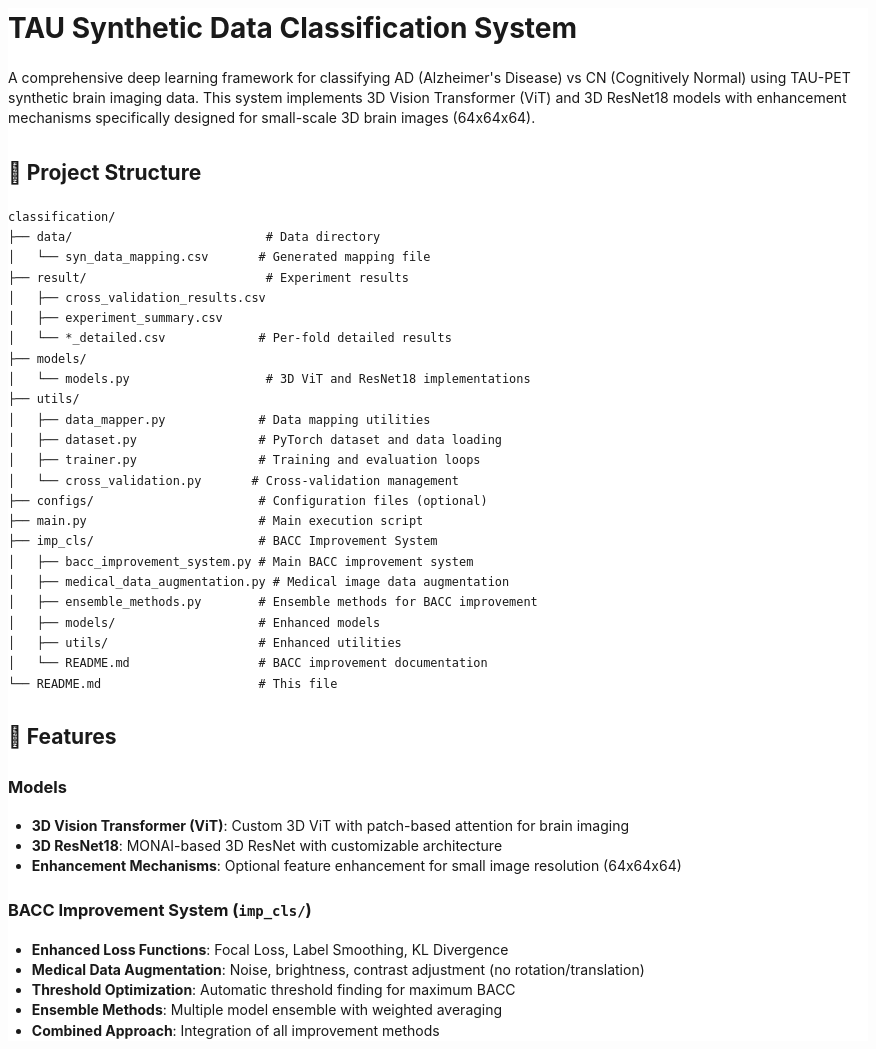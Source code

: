 # TAU Synthetic Data Classification System

A comprehensive deep learning framework for classifying AD (Alzheimer's Disease) vs CN (Cognitively Normal) using TAU-PET synthetic brain imaging data. This system implements 3D Vision Transformer (ViT) and 3D ResNet18 models with enhancement mechanisms specifically designed for small-scale 3D brain images (64x64x64).

## 📁 Project Structure

```
classification/
├── data/                           # Data directory
│   └── syn_data_mapping.csv       # Generated mapping file
├── result/                         # Experiment results
│   ├── cross_validation_results.csv
│   ├── experiment_summary.csv
│   └── *_detailed.csv             # Per-fold detailed results
├── models/
│   └── models.py                   # 3D ViT and ResNet18 implementations
├── utils/
│   ├── data_mapper.py             # Data mapping utilities
│   ├── dataset.py                 # PyTorch dataset and data loading
│   ├── trainer.py                 # Training and evaluation loops
│   └── cross_validation.py       # Cross-validation management
├── configs/                       # Configuration files (optional)
├── main.py                        # Main execution script
├── imp_cls/                       # BACC Improvement System
│   ├── bacc_improvement_system.py # Main BACC improvement system
│   ├── medical_data_augmentation.py # Medical image data augmentation
│   ├── ensemble_methods.py        # Ensemble methods for BACC improvement
│   ├── models/                    # Enhanced models
│   ├── utils/                     # Enhanced utilities
│   └── README.md                  # BACC improvement documentation
└── README.md                      # This file
```

## 🚀 Features

### Models
- **3D Vision Transformer (ViT)**: Custom 3D ViT with patch-based attention for brain imaging
- **3D ResNet18**: MONAI-based 3D ResNet with customizable architecture
- **Enhancement Mechanisms**: Optional feature enhancement for small image resolution (64x64x64)

### BACC Improvement System (`imp_cls/`)
- **Enhanced Loss Functions**: Focal Loss, Label Smoothing, KL Divergence
- **Medical Data Augmentation**: Noise, brightness, contrast adjustment (no rotation/translation)
- **Threshold Optimization**: Automatic threshold finding for maximum BACC
- **Ensemble Methods**: Multiple model ensemble with weighted averaging
- **Combined Approach**: Integration of all improvement methods
